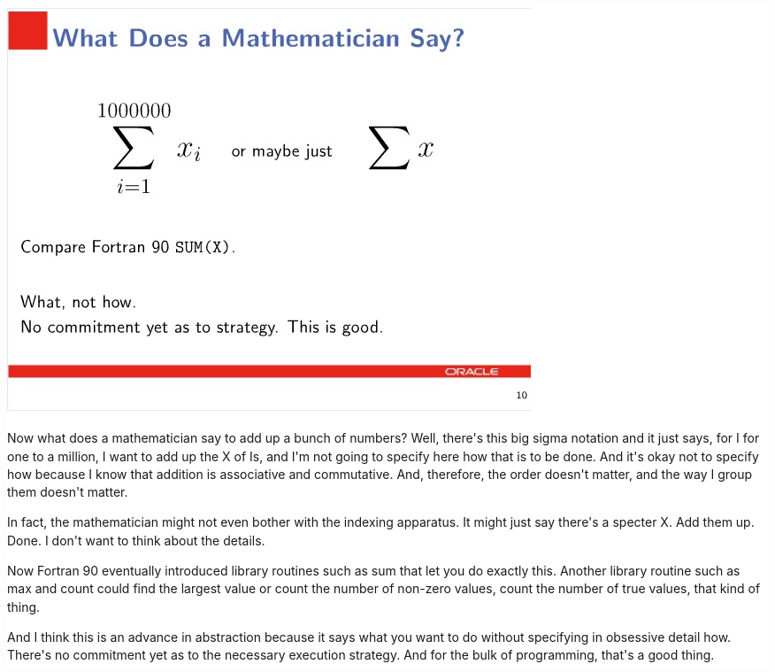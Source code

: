 ![00:35:09 What Does a Mathematician say?](ParallelProg/00.35.09.jpg)

Now what does a mathematician say to add up a bunch of numbers? Well, there's this big sigma notation and it just says, for I for one to a million, I want to add up the X of Is, and I'm not going to specify here how that is to be done. And it's okay not to specify how because I know that addition is associative and commutative. And, therefore, the order doesn't matter, and the way I group them doesn't matter.

In fact, the mathematician might not even bother with the indexing apparatus. It might just say there's a specter X. Add them up. Done. I don't want to think about the details.

Now Fortran 90 eventually introduced library routines such as sum that let you do exactly this. Another library routine such as max and count could find the largest value or count the number of non-zero values, count the number of true values, that kind of thing.

And I think this is an advance in abstraction because it says what you want to do without specifying in obsessive detail how. There's no commitment yet as to the necessary execution strategy. And for the bulk of programming, that's a good thing.
